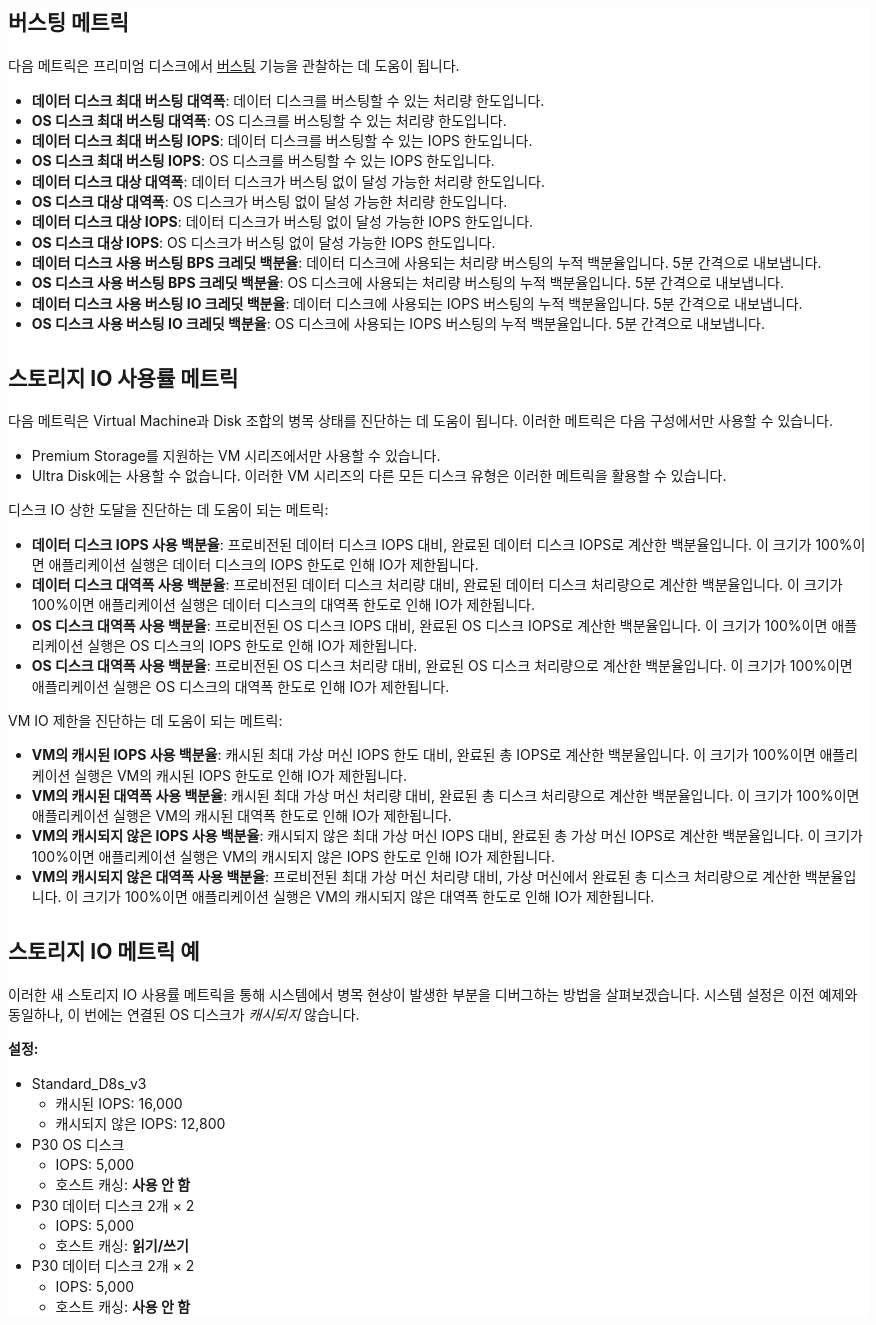 ## <a name="bursting-metrics"></a>버스팅 메트릭
다음 메트릭은 프리미엄 디스크에서 [버스팅](disk-bursting.md) 기능을 관찰하는 데 도움이 됩니다.

- **데이터 디스크 최대 버스팅 대역폭**: 데이터 디스크를 버스팅할 수 있는 처리량 한도입니다.
- **OS 디스크 최대 버스팅 대역폭**: OS 디스크를 버스팅할 수 있는 처리량 한도입니다.
- **데이터 디스크 최대 버스팅 IOPS**: 데이터 디스크를 버스팅할 수 있는 IOPS 한도입니다.
- **OS 디스크 최대 버스팅 IOPS**: OS 디스크를 버스팅할 수 있는 IOPS 한도입니다.
- **데이터 디스크 대상 대역폭**: 데이터 디스크가 버스팅 없이 달성 가능한 처리량 한도입니다.
- **OS 디스크 대상 대역폭**: OS 디스크가 버스팅 없이 달성 가능한 처리량 한도입니다.
- **데이터 디스크 대상 IOPS**: 데이터 디스크가 버스팅 없이 달성 가능한 IOPS 한도입니다.
- **OS 디스크 대상 IOPS**: OS 디스크가 버스팅 없이 달성 가능한 IOPS 한도입니다.
- **데이터 디스크 사용 버스팅 BPS 크레딧 백분율**: 데이터 디스크에 사용되는 처리량 버스팅의 누적 백분율입니다. 5분 간격으로 내보냅니다.
- **OS 디스크 사용 버스팅 BPS 크레딧 백분율**: OS 디스크에 사용되는 처리량 버스팅의 누적 백분율입니다. 5분 간격으로 내보냅니다.
- **데이터 디스크 사용 버스팅 IO 크레딧 백분율**: 데이터 디스크에 사용되는 IOPS 버스팅의 누적 백분율입니다. 5분 간격으로 내보냅니다.
- **OS 디스크 사용 버스팅 IO 크레딧 백분율**: OS 디스크에 사용되는 IOPS 버스팅의 누적 백분율입니다. 5분 간격으로 내보냅니다.

## <a name="storage-io-utilization-metrics"></a>스토리지 IO 사용률 메트릭
다음 메트릭은 Virtual Machine과 Disk 조합의 병목 상태를 진단하는 데 도움이 됩니다. 이러한 메트릭은 다음 구성에서만 사용할 수 있습니다.
- Premium Storage를 지원하는 VM 시리즈에서만 사용할 수 있습니다.
- Ultra Disk에는 사용할 수 없습니다. 이러한 VM 시리즈의 다른 모든 디스크 유형은 이러한 메트릭을 활용할 수 있습니다.

디스크 IO 상한 도달을 진단하는 데 도움이 되는 메트릭:

- **데이터 디스크 IOPS 사용 백분율**: 프로비전된 데이터 디스크 IOPS 대비, 완료된 데이터 디스크 IOPS로 계산한 백분율입니다. 이 크기가 100%이면 애플리케이션 실행은 데이터 디스크의 IOPS 한도로 인해 IO가 제한됩니다.
- **데이터 디스크 대역폭 사용 백분율**: 프로비전된 데이터 디스크 처리량 대비, 완료된 데이터 디스크 처리량으로 계산한 백분율입니다. 이 크기가 100%이면 애플리케이션 실행은 데이터 디스크의 대역폭 한도로 인해 IO가 제한됩니다.
- **OS 디스크 대역폭 사용 백분율**: 프로비전된 OS 디스크 IOPS 대비, 완료된 OS 디스크 IOPS로 계산한 백분율입니다. 이 크기가 100%이면 애플리케이션 실행은 OS 디스크의 IOPS 한도로 인해 IO가 제한됩니다.
- **OS 디스크 대역폭 사용 백분율**: 프로비전된 OS 디스크 처리량 대비, 완료된 OS 디스크 처리량으로 계산한 백분율입니다. 이 크기가 100%이면 애플리케이션 실행은 OS 디스크의 대역폭 한도로 인해 IO가 제한됩니다.

VM IO 제한을 진단하는 데 도움이 되는 메트릭:

- **VM의 캐시된 IOPS 사용 백분율**: 캐시된 최대 가상 머신 IOPS 한도 대비, 완료된 총 IOPS로 계산한 백분율입니다. 이 크기가 100%이면 애플리케이션 실행은 VM의 캐시된 IOPS 한도로 인해 IO가 제한됩니다.
- **VM의 캐시된 대역폭 사용 백분율**: 캐시된 최대 가상 머신 처리량 대비, 완료된 총 디스크 처리량으로 계산한 백분율입니다. 이 크기가 100%이면 애플리케이션 실행은 VM의 캐시된 대역폭 한도로 인해 IO가 제한됩니다.
- **VM의 캐시되지 않은 IOPS 사용 백분율**: 캐시되지 않은 최대 가상 머신 IOPS 대비, 완료된 총 가상 머신 IOPS로 계산한 백분율입니다. 이 크기가 100%이면 애플리케이션 실행은 VM의 캐시되지 않은 IOPS 한도로 인해 IO가 제한됩니다.
- **VM의 캐시되지 않은 대역폭 사용 백분율**: 프로비전된 최대 가상 머신 처리량 대비, 가상 머신에서 완료된 총 디스크 처리량으로 계산한 백분율입니다. 이 크기가 100%이면 애플리케이션 실행은 VM의 캐시되지 않은 대역폭 한도로 인해 IO가 제한됩니다.

## <a name="storage-io-metrics-example"></a>스토리지 IO 메트릭 예

이러한 새 스토리지 IO 사용률 메트릭을 통해 시스템에서 병목 현상이 발생한 부분을 디버그하는 방법을 살펴보겠습니다. 시스템 설정은 이전 예제와 동일하나, 이 번에는 연결된 OS 디스크가 *캐시되지* 않습니다.

**설정:**

- Standard_D8s_v3
  - 캐시된 IOPS: 16,000
  - 캐시되지 않은 IOPS: 12,800
- P30 OS 디스크
  - IOPS: 5,000
  - 호스트 캐싱: **사용 안 함**
- P30 데이터 디스크 2개 × 2
  - IOPS: 5,000
  - 호스트 캐싱: **읽기/쓰기**
- P30 데이터 디스크 2개 × 2
  - IOPS: 5,000
  - 호스트 캐싱: **사용 안 함**
